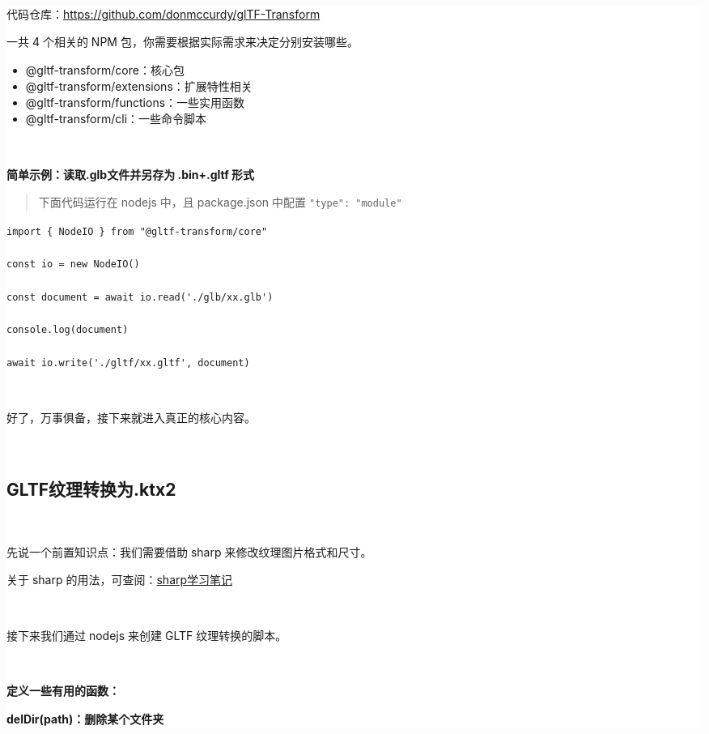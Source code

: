 代码仓库：https://github.com/donmccurdy/glTF-Transform

一共 4 个相关的 NPM 包，你需要根据实际需求来决定分别安装哪些。

* @gltf-transform/core：核心包
* @gltf-transform/extensions：扩展特性相关
* @gltf-transform/functions：一些实用函数
* @gltf-transform/cli：一些命令脚本



<br>

**简单示例：读取.glb文件并另存为 .bin+.gltf 形式**

> 下面代码运行在 nodejs 中，且 package.json 中配置 `"type": "module"`

```
import { NodeIO } from "@gltf-transform/core"

const io = new NodeIO()

const document = await io.read('./glb/xx.glb')

console.log(document)

await io.write('./gltf/xx.gltf', document)
```



<br>

好了，万事俱备，接下来就进入真正的核心内容。



<br>

## GLTF纹理转换为.ktx2



<br>

先说一个前置知识点：我们需要借助 sharp 来修改纹理图片格式和尺寸。

关于  sharp 的用法，可查阅：[sharp学习笔记](https://github.com/puxiao/notes/blob/master/sharp%E5%AD%A6%E4%B9%A0%E7%AC%94%E8%AE%B0.md)



<br>

接下来我们通过 nodejs 来创建 GLTF 纹理转换的脚本。



<br>

**定义一些有用的函数：**

**delDir(path)：删除某个文件夹**
